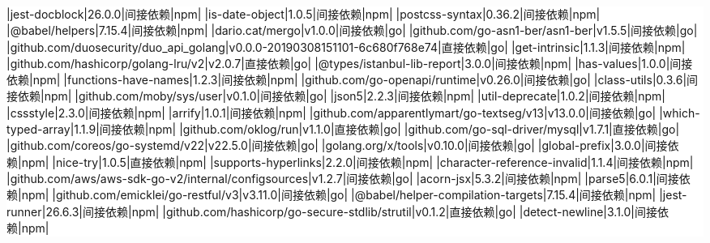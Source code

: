 |jest-docblock|26.0.0|间接依赖|npm|
|is-date-object|1.0.5|间接依赖|npm|
|postcss-syntax|0.36.2|间接依赖|npm|
|@babel/helpers|7.15.4|间接依赖|npm|
|dario.cat/mergo|v1.0.0|间接依赖|go|
|github.com/go-asn1-ber/asn1-ber|v1.5.5|间接依赖|go|
|github.com/duosecurity/duo_api_golang|v0.0.0-20190308151101-6c680f768e74|直接依赖|go|
|get-intrinsic|1.1.3|间接依赖|npm|
|github.com/hashicorp/golang-lru/v2|v2.0.7|直接依赖|go|
|@types/istanbul-lib-report|3.0.0|间接依赖|npm|
|has-values|1.0.0|间接依赖|npm|
|functions-have-names|1.2.3|间接依赖|npm|
|github.com/go-openapi/runtime|v0.26.0|间接依赖|go|
|class-utils|0.3.6|间接依赖|npm|
|github.com/moby/sys/user|v0.1.0|间接依赖|go|
|json5|2.2.3|间接依赖|npm|
|util-deprecate|1.0.2|间接依赖|npm|
|cssstyle|2.3.0|间接依赖|npm|
|arrify|1.0.1|间接依赖|npm|
|github.com/apparentlymart/go-textseg/v13|v13.0.0|间接依赖|go|
|which-typed-array|1.1.9|间接依赖|npm|
|github.com/oklog/run|v1.1.0|直接依赖|go|
|github.com/go-sql-driver/mysql|v1.7.1|直接依赖|go|
|github.com/coreos/go-systemd/v22|v22.5.0|间接依赖|go|
|golang.org/x/tools|v0.10.0|间接依赖|go|
|global-prefix|3.0.0|间接依赖|npm|
|nice-try|1.0.5|直接依赖|npm|
|supports-hyperlinks|2.2.0|间接依赖|npm|
|character-reference-invalid|1.1.4|间接依赖|npm|
|github.com/aws/aws-sdk-go-v2/internal/configsources|v1.2.7|间接依赖|go|
|acorn-jsx|5.3.2|间接依赖|npm|
|parse5|6.0.1|间接依赖|npm|
|github.com/emicklei/go-restful/v3|v3.11.0|间接依赖|go|
|@babel/helper-compilation-targets|7.15.4|间接依赖|npm|
|jest-runner|26.6.3|间接依赖|npm|
|github.com/hashicorp/go-secure-stdlib/strutil|v0.1.2|直接依赖|go|
|detect-newline|3.1.0|间接依赖|npm|
